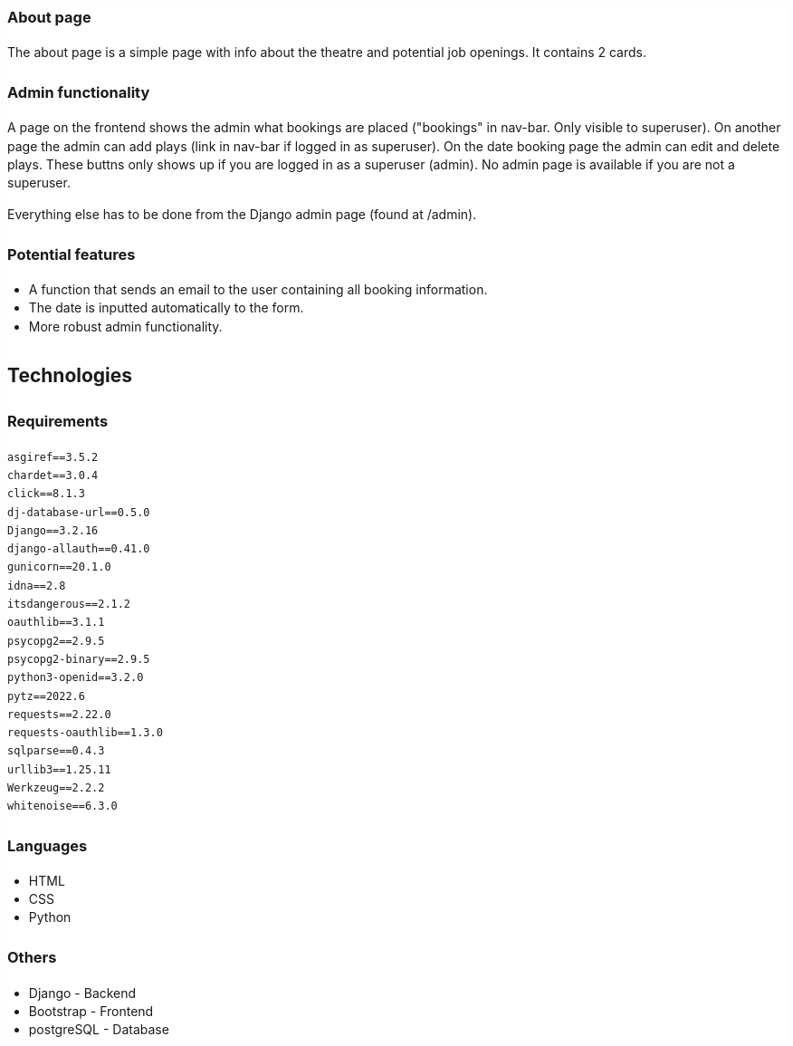 ### About page
The about page is a simple page with info about the theatre and potential job openings. It contains 2 cards.

### Admin functionality
A page on the frontend shows the admin what bookings are placed ("bookings" in nav-bar. Only visible to superuser). On another page the admin can add plays (link in nav-bar if logged in as superuser). On the date booking page the admin can edit and delete plays. These buttns only shows up if you are logged in as a superuser (admin). No admin page is available if you are not a superuser.

Everything else has to be done from the Django admin page (found at /admin).

### Potential features
- A function that sends an email to the user containing all booking information.
- The date is inputted automatically to the form.
- More robust admin functionality.

## Technologies
### Requirements 
```
asgiref==3.5.2
chardet==3.0.4
click==8.1.3
dj-database-url==0.5.0
Django==3.2.16
django-allauth==0.41.0
gunicorn==20.1.0
idna==2.8
itsdangerous==2.1.2
oauthlib==3.1.1
psycopg2==2.9.5
psycopg2-binary==2.9.5
python3-openid==3.2.0
pytz==2022.6
requests==2.22.0
requests-oauthlib==1.3.0
sqlparse==0.4.3
urllib3==1.25.11
Werkzeug==2.2.2
whitenoise==6.3.0
```

### Languages
- HTML
- CSS
- Python

### Others
- Django - Backend
- Bootstrap - Frontend
- postgreSQL - Database
